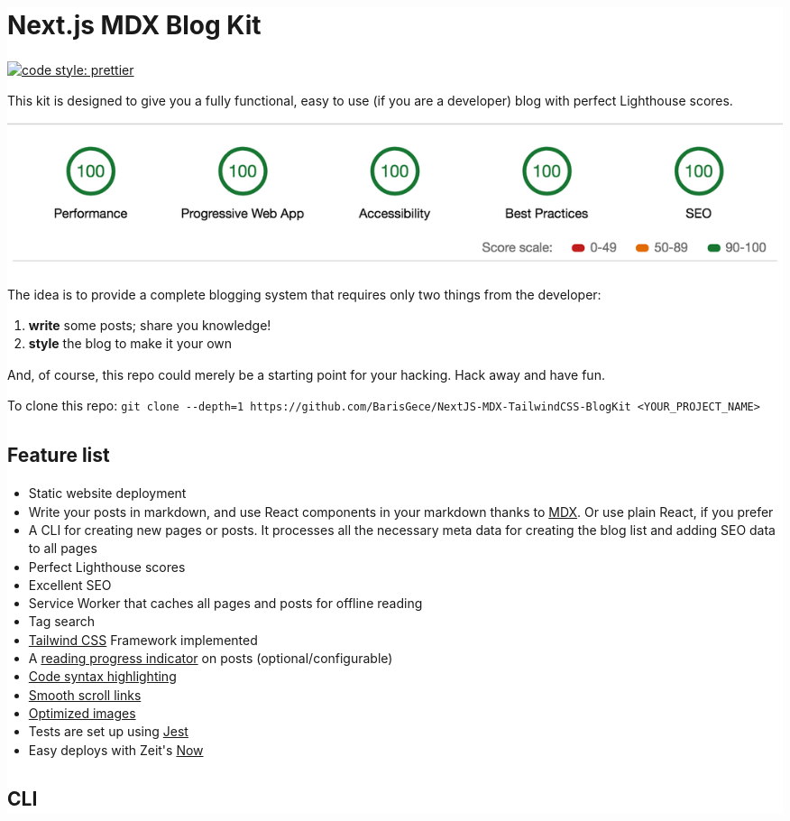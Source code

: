 # Next.js MDX Blog Kit

[![code style: prettier](https://img.shields.io/badge/code_style-prettier-ff69b4.svg?style=flat-square)](https://github.com/prettier/prettier)

This kit is designed to give you a fully functional, easy to use (if you are a developer) blog with perfect Lighthouse scores.

![Lighthouse audit with 100% scores.](./public/static/images/lighthouse.png "Lighthouse Scores")

The idea is to provide a complete blogging system that requires only two things from the developer:

1. **write** some posts; share you knowledge!
2. **style** the blog to make it your own

And, of course, this repo could merely be a starting point for your hacking. Hack away and have fun.

To clone this repo: `git clone --depth=1 https://github.com/BarisGece/NextJS-MDX-TailwindCSS-BlogKit <YOUR_PROJECT_NAME>`

## Feature list

* Static website deployment
* Write your posts in markdown, and use React components in your markdown thanks to [MDX](https://github.com/mdx-js/mdx). Or use plain React, if you prefer
* A CLI for creating new pages or posts. It processes all the necessary meta data for creating the blog list and adding SEO data to all pages
* Perfect Lighthouse scores
* Excellent SEO
* Service Worker that caches all pages and posts for offline reading
* Tag search
* [Tailwind CSS](https://github.com/tailwindcss/tailwindcss) Framework implemented
* A [reading progress indicator](https://github.com/jeremenichelli/scrollProgress) on posts (optional/configurable)
* [Code syntax highlighting](https://github.com/conorhastings/react-syntax-highlighter)
* [Smooth scroll links](https://github.com/mauricevancooten/react-anchor-link-smooth-scroll)
* [Optimized images](https://github.com/cyrilwanner/next-optimized-images)
* Tests are set up using [Jest](https://github.com/facebook/jest)
* Easy deploys with Zeit's [Now](https://zeit.co/now)

## CLI
